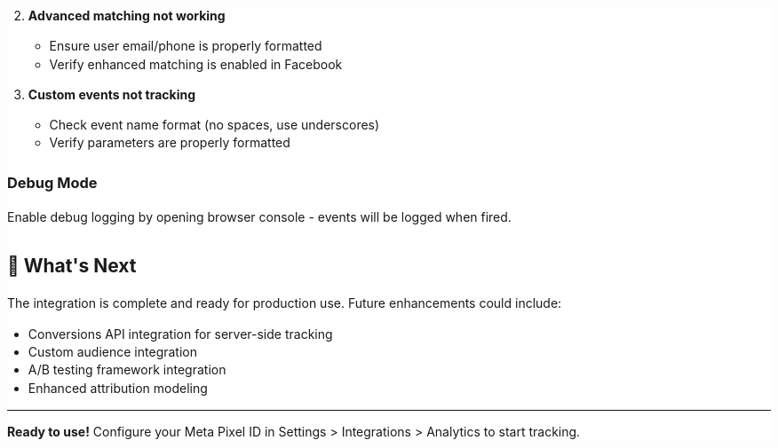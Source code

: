2. **Advanced matching not working**
   - Ensure user email/phone is properly formatted
   - Verify enhanced matching is enabled in Facebook

3. **Custom events not tracking**
   - Check event name format (no spaces, use underscores)
   - Verify parameters are properly formatted

### Debug Mode
Enable debug logging by opening browser console - events will be logged when fired.

## 🚀 What's Next

The integration is complete and ready for production use. Future enhancements could include:
- Conversions API integration for server-side tracking
- Custom audience integration
- A/B testing framework integration
- Enhanced attribution modeling

---

**Ready to use!** Configure your Meta Pixel ID in Settings > Integrations > Analytics to start tracking.